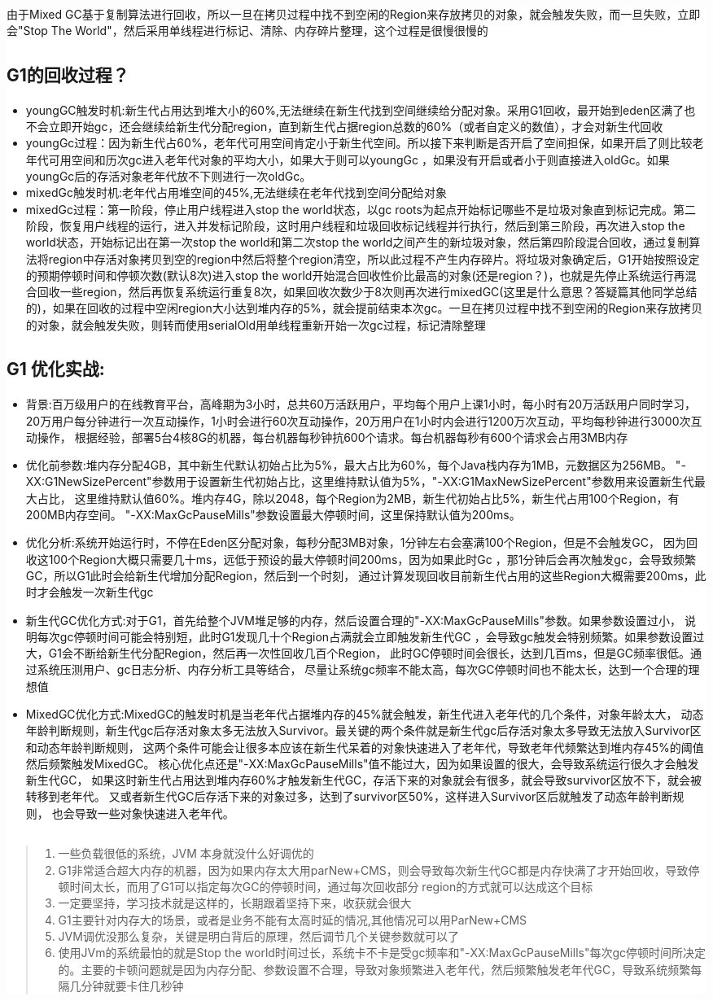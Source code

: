 由于Mixed GC基于复制算法进行回收，所以一旦在拷贝过程中找不到空闲的Region来存放拷贝的对象，就会触发失败，而一旦失败，立即会"Stop The World"，然后采用单线程进行标记、清除、内存碎片整理，这个过程是很慢很慢的

## G1的回收过程？
* youngGC触发时机:新生代占用达到堆大小的60%,无法继续在新生代找到空间继续给分配对象。采用G1回收，最开始到eden区满了也不会立即开始gc，还会继续给新生代分配region，直到新生代占据region总数的60%（或者自定义的数值），才会对新生代回收
* youngGc过程：因为新生代占60%，老年代可用空间肯定小于新生代空间。所以接下来判断是否开启了空间担保，如果开启了则比较老年代可用空间和历次gc进入老年代对象的平均大小，如果大于则可以youngGc
，如果没有开启或者小于则直接进入oldGc。如果youngGc后的存活对象老年代放不下则进行一次oldGc。
* mixedGc触发时机:老年代占用堆空间的45%,无法继续在老年代找到空间分配给对象
* mixedGc过程：第一阶段，停止用户线程进入stop the world状态，以gc 
roots为起点开始标记哪些不是垃圾对象直到标记完成。第二阶段，恢复用户线程的运行，进入并发标记阶段，这时用户线程和垃圾回收标记线程并行执行，然后到第三阶段，再次进入stop the world状态，开始标记出在第一次stop the world和第二次stop the world之间产生的新垃圾对象，然后第四阶段混合回收，通过复制算法将region中存活对象拷贝到空的region中然后将整个region清空，所以此过程不产生内存碎片。将垃圾对象确定后，G1开始按照设定的预期停顿时间和停顿次数(默认8次)进入stop the world开始混合回收性价比最高的对象(还是region？)，也就是先停止系统运行再混合回收一些region，然后再恢复系统运行重复8次，如果回收次数少于8次则再次进行mixedGC(这里是什么意思？答疑篇其他同学总结的)，如果在回收的过程中空闲region大小达到堆内存的5%，就会提前结束本次gc。一旦在拷贝过程中找不到空闲的Region来存放拷贝的对象，就会触发失败，则转而使用serialOld用单线程重新开始一次gc过程，标记清除整理

## G1 优化实战:
* 背景:百万级用户的在线教育平台，高峰期为3小时，总共60万活跃用户，平均每个用户上课1小时，每小时有20万活跃用户同时学习，
20万用户每分钟进行一次互动操作，1小时会进行60次互动操作，20万用户在1小时内会进行1200万次互动，平均每秒钟进行3000次互动操作，
根据经验，部署5台4核8G的机器，每台机器每秒钟抗600个请求。每台机器每秒有600个请求会占用3MB内存

* 优化前参数:堆内存分配4GB，其中新生代默认初始占比为5%，最大占比为60%，每个Java栈内存为1MB，元数据区为256MB。
"-XX:G1NewSizePercent"参数用于设置新生代初始占比，这里维持默认值为5%，"-XX:G1MaxNewSizePercent"参数用来设置新生代最大占比，
这里维持默认值60%。堆内存4G，除以2048，每个Region为2MB，新生代初始占比5%，新生代占用100个Region，有200MB内存空间。
"-XX:MaxGcPauseMills"参数设置最大停顿时间，这里保持默认值为200ms。

* 优化分析:系统开始运行时，不停在Eden区分配对象，每秒分配3MB对象，1分钟左右会塞满100个Region，但是不会触发GC，
因为回收这100个Region大概只需要几十ms，远低于预设的最大停顿时间200ms，因为如果此时Gc
，那1分钟后会再次触发gc，会导致频繁GC，所以G1此时会给新生代增加分配Region，然后到一个时刻，
通过计算发现回收目前新生代占用的这些Region大概需要200ms，此时才会触发一次新生代gc

* 新生代GC优化方式:对于G1，首先给整个JVM堆足够的内存，然后设置合理的"-XX:MaxGcPauseMills"参数。如果参数设置过小，
说明每次gc停顿时间可能会特别短，此时G1发现几十个Region占满就会立即触发新生代GC
，会导致gc触发会特别频繁。如果参数设置过大，G1会不断给新生代分配Region，然后再一次性回收几百个Region，
此时GC停顿时间会很长，达到几百ms，但是GC频率很低。通过系统压测用户、gc日志分析、内存分析工具等结合，
尽量让系统gc频率不能太高，每次GC停顿时间也不能太长，达到一个合理的理想值

* MixedGC优化方式:MixedGC的触发时机是当老年代占据堆内存的45%就会触发，新生代进入老年代的几个条件，对象年龄太大，
动态年龄判断规则，新生代gc后存活对象太多无法放入Survivor。最关键的两个条件就是新生代gc后存活对象太多导致无法放入Survivor区和动态年龄判断规则，
这两个条件可能会让很多本应该在新生代呆着的对象快速进入了老年代，导致老年代频繁达到堆内存45%的阈值然后频繁触发MixedGC。
核心优化点还是"-XX:MaxGcPauseMills"值不能过大，因为如果设置的很大，会导致系统运行很久才会触发新生代GC，
如果这时新生代占用达到堆内存60%才触发新生代GC，存活下来的对象就会有很多，就会导致survivor区放不下，就会被转移到老年代。
又或者新生代GC后存活下来的对象过多，达到了survivor区50%，这样进入Survivor区后就触发了动态年龄判断规则，
也会导致一些对象快速进入老年代。

## 
>1. 一些负载很低的系统，JVM 本身就没什么好调优的
>2. G1非常适合超大内存的机器，因为如果内存太大用parNew+CMS，则会导致每次新生代GC都是内存快满了才开始回收，导致停顿时间太长，而用了G1可以指定每次GC的停顿时间，通过每次回收部分
region的方式就可以达成这个目标
>3. 一定要坚持，学习技术就是这样的，长期跟着坚持下来，收获就会很大
>4. G1主要针对内存大的场景，或者是业务不能有太高时延的情况,其他情况可以用ParNew+CMS
>5. JVM调优没那么复杂，关键是明白背后的原理，然后调节几个关键参数就可以了
>6. 使用JVm的系统最怕的就是Stop the world时间过长，系统卡不卡是受gc频率和"-XX:MaxGcPauseMills"每次gc停顿时间所决定的。主要的卡顿问题就是因为内存分配、参数设置不合理，导致对象频繁进入老年代，然后频繁触发老年代GC，导致系统频繁每隔几分钟就要卡住几秒钟
